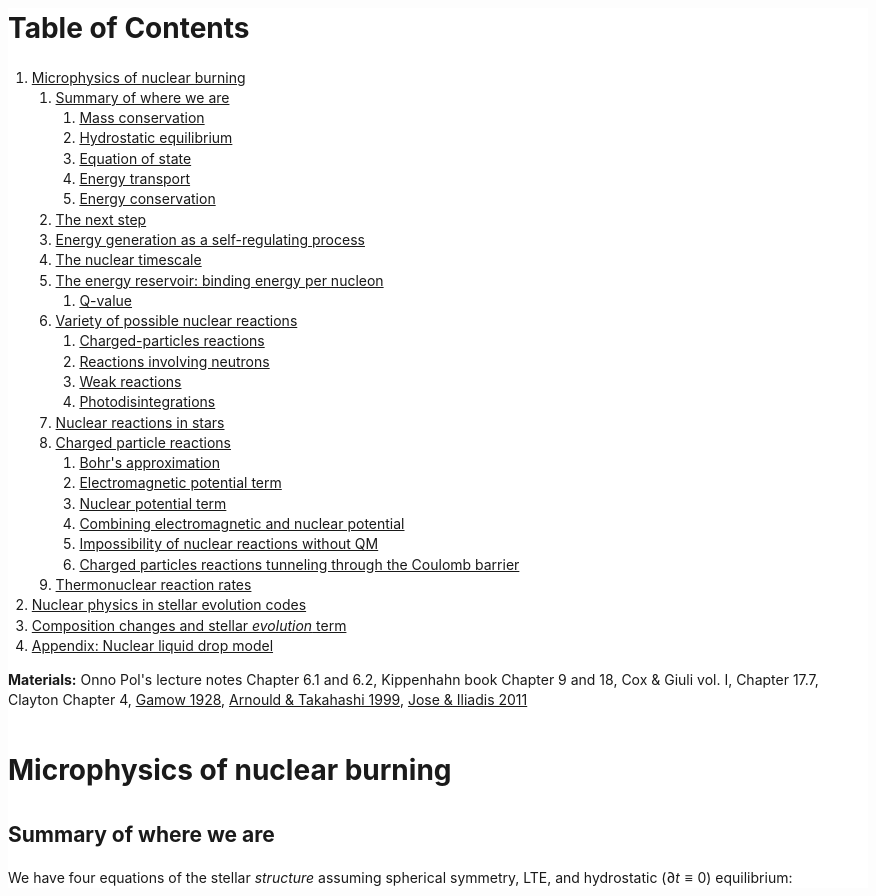
# Table of Contents

1.  [Microphysics of nuclear burning](#org3661c6d)
    1.  [Summary of where we are](#org5bdfc2f)
        1.  [Mass conservation](#orgb8b66bb)
        2.  [Hydrostatic equilibrium](#org098b251)
        3.  [Equation of state](#orgaf1c396)
        4.  [Energy transport](#org2b68667)
        5.  [Energy conservation](#orgb70e4a9)
    2.  [The next step](#org5e543f3)
    3.  [Energy generation as a self-regulating process](#orgc1dcfb8)
    4.  [The nuclear timescale](#org3f410be)
    5.  [The energy reservoir: binding energy per nucleon](#org676c309)
        1.  [Q-value](#orgfee605b)
    6.  [Variety of possible nuclear reactions](#org9ccfe42)
        1.  [Charged-particles reactions](#org082b7dd)
        2.  [Reactions involving neutrons](#org2debdad)
        3.  [Weak reactions](#orgf3d8adb)
        4.  [Photodisintegrations](#orga3ca2f7)
    7.  [Nuclear reactions in stars](#org726ff57)
    8.  [Charged particle reactions](#org4f28a9c)
        1.  [Bohr's approximation](#orga03ff23)
        2.  [Electromagnetic potential term](#orge929dcd)
        3.  [Nuclear potential term](#org184dcc9)
        4.  [Combining electromagnetic and nuclear potential](#org2817e8f)
        5.  [Impossibility of nuclear reactions without QM](#org7906fc2)
        6.  [Charged particles reactions tunneling through the Coulomb barrier](#orgb2bc9d9)
    9.  [Thermonuclear reaction rates](#org3d36e6c)
2.  [Nuclear physics in stellar evolution codes](#org8e542bf)
3.  [Composition changes and stellar *evolution* term](#orgf5d8a52)
4.  [Appendix: Nuclear liquid drop model](#org3c30fb7)

**Materials:** Onno Pol's lecture notes Chapter 6.1 and 6.2, Kippenhahn
book Chapter 9 and 18, Cox & Giuli vol. I, Chapter 17.7, Clayton
Chapter 4, [Gamow 1928](https://ui.adsabs.harvard.edu/abs/1928Natur.122..805G/abstract), [Arnould & Takahashi 1999](https://ui.adsabs.harvard.edu/abs/1999RPPh...62..395A/abstract), [Jose & Iliadis 2011](https://ui.adsabs.harvard.edu/abs/2011RPPh...74i6901J/abstract)


<a id="org3661c6d"></a>

# Microphysics of nuclear burning


<a id="org5bdfc2f"></a>

## Summary of where we are

We have four equations of the stellar *structure* assuming spherical
symmetry, LTE, and hydrostatic ($\partial t \equiv 0$) equilibrium:
